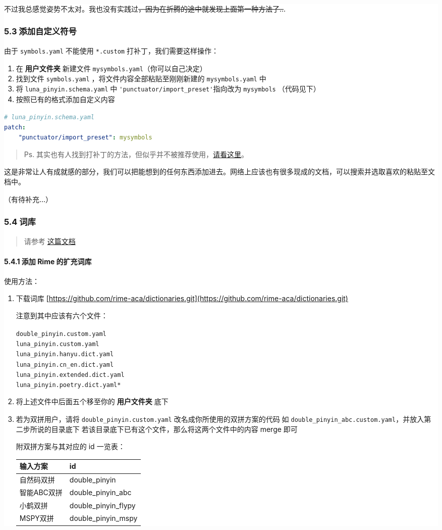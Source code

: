 不过我总感觉姿势不太对。我也没有实践过~~，因为在折腾的途中就发现上面第一种方法了..~~.

### 5.3 添加自定义符号

由于 `symbols.yaml` 不能使用 `*.custom` 打补丁，我们需要这样操作：

1. 在 **用户文件夹** 新建文件 `mysymbols.yaml`（你可以自己决定）
2. 找到文件  `symbols.yaml` ，将文件内容全部粘贴至刚刚新建的 `mysymbols.yaml` 中
3. 将 `luna_pinyin.schema.yaml` 中 `'punctuator/import_preset'`指向改为 `mysymbols` （代码见下）
4. 按照已有的格式添加自定义内容

```yaml
# luna_pinyin.schema.yaml
patch:
	"punctuator/import_preset": mysymbols
```

> Ps. 其实也有人找到打补丁的方法，但似乎并不被推荐使用，[请看这里](https://github.com/rime/librime/issues/373)。

这是非常让人有成就感的部分，我们可以把能想到的任何东西添加进去。网络上应该也有很多现成的文档，可以搜索并选取喜欢的粘贴至文档中。



（有待补充...）

### 5.4 词库

> 请参考 [这篇文档](https://github.com/rime-aca/dictionaries)

#### 5.4.1 添加 Rime 的扩充词库

使用方法：

1.  下载词库 [https://github.com/rime-aca/dictionaries.git](https://github.com/rime-aca/dictionaries.git)

    注意到其中应该有六个文件：

    ```
    double_pinyin.custom.yaml
    luna_pinyin.custom.yaml
    luna_pinyin.hanyu.dict.yaml
    luna_pinyin.cn_en.dict.yaml
    luna_pinyin.extended.dict.yaml
    luna_pinyin.poetry.dict.yaml*
    ```

2.  将上述文件中后面五个移至你的 **用户文件夹** 底下

3.  若为双拼用户，请将 `double_pinyin.custom.yaml` 改名成你所使用的双拼方案的代码
    如 `double_pinyin_abc.custom.yaml`，并放入第二步所说的目录底下
    若该目录底下已有这个文件，那么将这两个文件中的内容 merge 即可

    附双拼方案与其对应的 id 一览表：

    | 输入方案    | id                  |
    | ----------- | ------------------- |
    | 自然码双拼  | double_pinyin       |
    | 智能ABC双拼 | double_pinyin_abc   |
    | 小鹤双拼    | double_pinyin_flypy |
    | MSPY双拼    | double_pinyin_mspy  |

